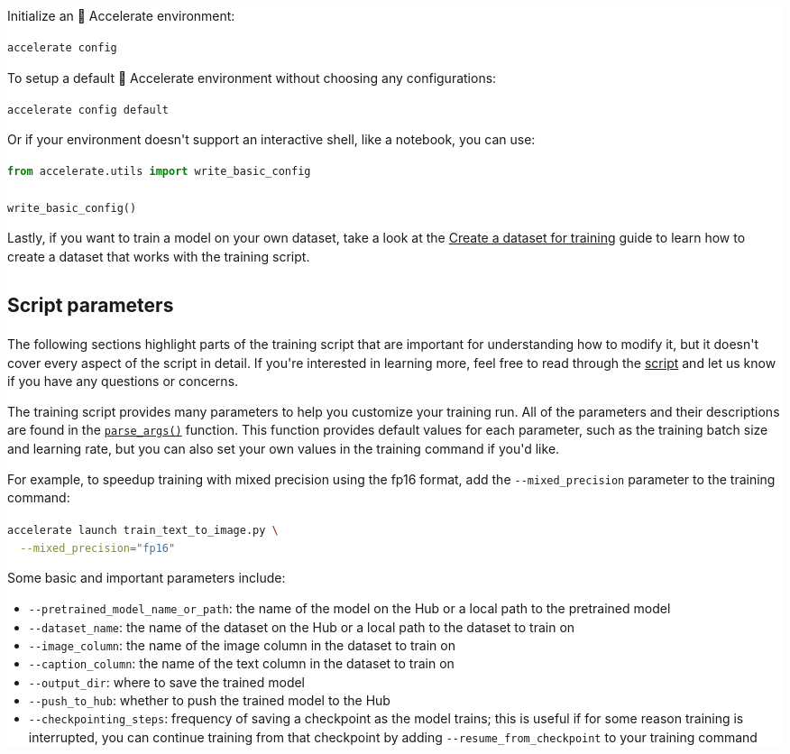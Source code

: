 </Tip>

Initialize an 🤗 Accelerate environment:

```bash
accelerate config
```

To setup a default 🤗 Accelerate environment without choosing any configurations:

```bash
accelerate config default
```

Or if your environment doesn't support an interactive shell, like a notebook, you can use:

```py
from accelerate.utils import write_basic_config

write_basic_config()
```

Lastly, if you want to train a model on your own dataset, take a look at the [Create a dataset for training](create_dataset) guide to learn how to create a dataset that works with the training script.

## Script parameters

<Tip>

The following sections highlight parts of the training script that are important for understanding how to modify it, but it doesn't cover every aspect of the script in detail. If you're interested in learning more, feel free to read through the [script](https://github.com/huggingface/diffusers/blob/main/examples/text_to_image/train_text_to_image.py) and let us know if you have any questions or concerns.

</Tip>

The training script provides many parameters to help you customize your training run. All of the parameters and their descriptions are found in the [`parse_args()`](https://github.com/huggingface/diffusers/blob/8959c5b9dec1c94d6ba482c94a58d2215c5fd026/examples/text_to_image/train_text_to_image.py#L193) function. This function provides default values for each parameter, such as the training batch size and learning rate, but you can also set your own values in the training command if you'd like.

For example, to speedup training with mixed precision using the fp16 format, add the `--mixed_precision` parameter to the training command:

```bash
accelerate launch train_text_to_image.py \
  --mixed_precision="fp16"
```

Some basic and important parameters include:

- `--pretrained_model_name_or_path`: the name of the model on the Hub or a local path to the pretrained model
- `--dataset_name`: the name of the dataset on the Hub or a local path to the dataset to train on
- `--image_column`: the name of the image column in the dataset to train on
- `--caption_column`: the name of the text column in the dataset to train on
- `--output_dir`: where to save the trained model
- `--push_to_hub`: whether to push the trained model to the Hub
- `--checkpointing_steps`: frequency of saving a checkpoint as the model trains; this is useful if for some reason training is interrupted, you can continue training from that checkpoint by adding `--resume_from_checkpoint` to your training command
